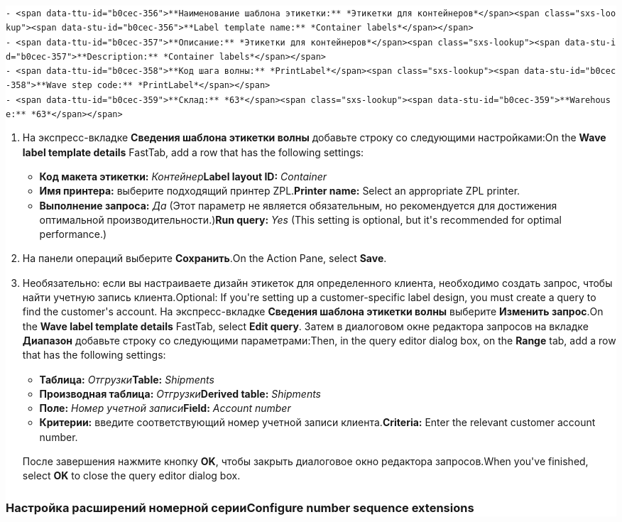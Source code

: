     - <span data-ttu-id="b0cec-356">**Наименование шаблона этикетки:** *Этикетки для контейнеров*</span><span class="sxs-lookup"><span data-stu-id="b0cec-356">**Label template name:** *Container labels*</span></span>
    - <span data-ttu-id="b0cec-357">**Описание:** *Этикетки для контейнеров*</span><span class="sxs-lookup"><span data-stu-id="b0cec-357">**Description:** *Container labels*</span></span>
    - <span data-ttu-id="b0cec-358">**Код шага волны:** *PrintLabel*</span><span class="sxs-lookup"><span data-stu-id="b0cec-358">**Wave step code:** *PrintLabel*</span></span>
    - <span data-ttu-id="b0cec-359">**Склад:** *63*</span><span class="sxs-lookup"><span data-stu-id="b0cec-359">**Warehouse:** *63*</span></span>

1. <span data-ttu-id="b0cec-360">На экспресс-вкладке **Сведения шаблона этикетки волны** добавьте строку со следующими настройками:</span><span class="sxs-lookup"><span data-stu-id="b0cec-360">On the **Wave label template details** FastTab, add a row that has the following settings:</span></span>

    - <span data-ttu-id="b0cec-361">**Код макета этикетки:** *Контейнер*</span><span class="sxs-lookup"><span data-stu-id="b0cec-361">**Label layout ID:** *Container*</span></span>
    - <span data-ttu-id="b0cec-362">**Имя принтера:** выберите подходящий принтер ZPL.</span><span class="sxs-lookup"><span data-stu-id="b0cec-362">**Printer name:** Select an appropriate ZPL printer.</span></span>
    - <span data-ttu-id="b0cec-363">**Выполнение запроса:** *Да* (Этот параметр не является обязательным, но рекомендуется для достижения оптимальной производительности.)</span><span class="sxs-lookup"><span data-stu-id="b0cec-363">**Run query:** *Yes* (This setting is optional, but it's recommended for optimal performance.)</span></span>

1. <span data-ttu-id="b0cec-364">На панели операций выберите **Сохранить**.</span><span class="sxs-lookup"><span data-stu-id="b0cec-364">On the Action Pane, select **Save**.</span></span>
1. <span data-ttu-id="b0cec-365">Необязательно: если вы настраиваете дизайн этикеток для определенного клиента, необходимо создать запрос, чтобы найти учетную запись клиента.</span><span class="sxs-lookup"><span data-stu-id="b0cec-365">Optional: If you're setting up a customer-specific label design, you must create a query to find the customer's account.</span></span> <span data-ttu-id="b0cec-366">На экспресс-вкладке **Сведения шаблона этикетки волны** выберите **Изменить запрос**.</span><span class="sxs-lookup"><span data-stu-id="b0cec-366">On the **Wave label template details** FastTab, select **Edit query**.</span></span> <span data-ttu-id="b0cec-367">Затем в диалоговом окне редактора запросов на вкладке **Диапазон** добавьте строку со следующими параметрами:</span><span class="sxs-lookup"><span data-stu-id="b0cec-367">Then, in the query editor dialog box, on the **Range** tab, add a row that has the following settings:</span></span>

    - <span data-ttu-id="b0cec-368">**Таблица:** *Отгрузки*</span><span class="sxs-lookup"><span data-stu-id="b0cec-368">**Table:** *Shipments*</span></span>
    - <span data-ttu-id="b0cec-369">**Производная таблица:** *Отгрузки*</span><span class="sxs-lookup"><span data-stu-id="b0cec-369">**Derived table:** *Shipments*</span></span>
    - <span data-ttu-id="b0cec-370">**Поле:** *Номер учетной записи*</span><span class="sxs-lookup"><span data-stu-id="b0cec-370">**Field:** *Account number*</span></span>
    - <span data-ttu-id="b0cec-371">**Критерии:** введите соответствующий номер учетной записи клиента.</span><span class="sxs-lookup"><span data-stu-id="b0cec-371">**Criteria:** Enter the relevant customer account number.</span></span>

    <span data-ttu-id="b0cec-372">После завершения нажмите кнопку **OK**, чтобы закрыть диалоговое окно редактора запросов.</span><span class="sxs-lookup"><span data-stu-id="b0cec-372">When you've finished, select **OK** to close the query editor dialog box.</span></span>

### <a name="configure-number-sequence-extensions"></a><span data-ttu-id="b0cec-373">Настройка расширений номерной серии</span><span class="sxs-lookup"><span data-stu-id="b0cec-373">Configure number sequence extensions</span></span>

